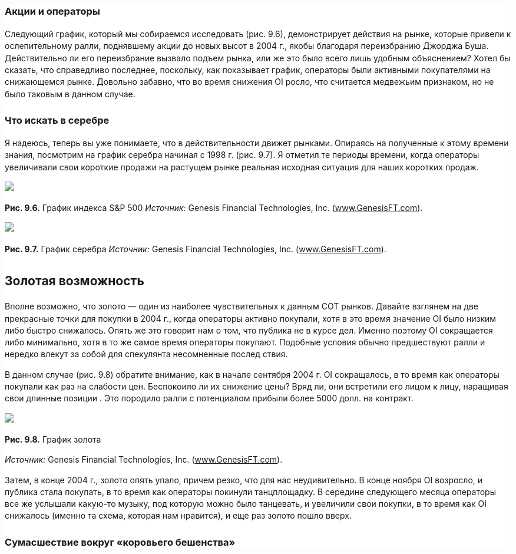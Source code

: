 ### **Акции и операторы**

Следующий график, который мы собираемся исследовать (рис. 9.6), демонстрирует действия на рынке, которые привели к ослепительному ралли, поднявшему акции до новых высот в 2004 г., якобы благодаря переизбранию Джорджа Буша. Действительно ли его переизбрание вызвало подъем рынка, или же это было всего лишь удобным объяснением? Хотел бы сказать, что справедливо последнее, поскольку, как показывает график, операторы были активными покупателями на снижающемся рынке. Довольно забавно, что во время снижения OI росло, что считается медвежьим признаком, но не было таковым в данном случае.

### **Что искать в серебре**

Я надеюсь, теперь вы уже понимаете, что в действительности движет рынками. Опираясь на полученные к этому времени знания, посмотрим на график серебра начиная с 1998 г. (рис. 9.7). Я отметил те периоды времени, когда операторы увеличивали свои короткие продажи на растущем рынке реальная исходная ситуация для наших коротких продаж.

![](LogNet/Обрез%20книга/images/_page_114_Figure_1.jpeg)

**Рис. 9.6.** График индекса S&P 500 *Источник:* Genesis Financial Technologies, Inc. (www.GenesisFT.com).

![](LogNet/Обрез%20книга/images/_page_114_Figure_3.jpeg)

**Рис. 9.7.** График серебра *Источник:* Genesis Financial Technologies, Inc. (www.GenesisFT.com).

## **Золотая возможность**

Вполне возможно, что золото — один из наиболее чувствительных к данным СОТ рынков. Давайте взглянем на две прекрасные точки для покупки в 2004 г., когда операторы активно покупали, хотя в это время значение OI было низким либо быстро снижалось. Опять же это говорит нам о том, что публика не в курсе дел. Именно поэтому OI сокращается либо минимально, хотя в то же самое время операторы покупают. Подобные условия обычно предшествуют ралли и нередко влекут за собой для спекулянта несомненные послед ствия.

В данном случае (рис. 9.8) обратите внимание, как в начале сентября 2004 г. OI сокращалось, в то время как операторы покупали как раз на слабости цен. Беспокоило ли их снижение цены? Вряд ли, они встретили его лицом к лицу, наращивая свои длинные позиции . Это породило ралли с потенциалом прибыли более 5000 долл. на контракт.

![](LogNet/Обрез%20книга/images/_page_115_Figure_3.jpeg)

**Рис. 9.8.** График золота

*Источник:* Genesis Financial Technologies, Inc. (www.GenesisFT.com).

Затем, в конце 2004 г., золото опять упало, причем резко, что для нас неудивительно. В конце ноября OI возросло, и публика стала покупать, в то время как операторы покинули танцплощадку. В середине следующего месяца операторы все же услышали какую-то музыку, под которую можно было танцевать, и увеличили свои покупки, в то время как OI снижалось (именно та схема, которая нам нравится), и еще раз золото пошло вверх.

### **Сумасшествие вокруг «коровьего бешенства»**
